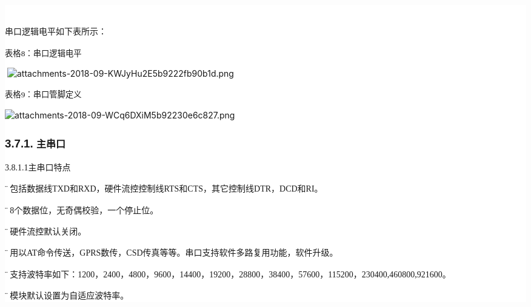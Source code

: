 

<p> </p>

<p><span style="font-family:Calibri;font-size:10.5pt;"><font>串口逻辑电平如下表所示：</font></span></p>

<p><span style="font-family:Calibri;font-size:10pt;"><font>表格</font></span><span style="font-family:Calibri;font-size:10pt;">8</span><span style="font-family:Calibri;font-size:10pt;"><font>：串口逻辑电平</font></span></p>



<p> <img src="http://oldask.openluat.com/image/show/attachments-2018-09-KWJyHu2E5b9222fb90b1d.png" class="img-responsive" alt="attachments-2018-09-KWJyHu2E5b9222fb90b1d.png" /></p>

<p><span style="font-family:Calibri;font-size:10pt;"><font>表格</font></span><span style="font-family:Calibri;font-size:10pt;">9</span><span style="font-family:Calibri;font-size:10pt;"><font>：串口管脚定义</font></span></p>

<p><img src="http://oldask.openluat.com/image/show/attachments-2018-09-WCq6DXiM5b92230e6c827.png" class="img-responsive" alt="attachments-2018-09-WCq6DXiM5b92230e6c827.png" /><span style="font-family:Calibri;font-size:10pt;"><font><br /></font></span></p>

<h3><span style="font-family:Arial;font-weight:bold;font-size:14pt;">3.7.1. </span><b><span style="font-family:Calibri;font-size:12pt;"><font>主串口</font></span></b></h3>



<p><span style="font-family:Calibri;font-size:10.5pt;">3.8.1.1</span><span style="font-family:Calibri;font-size:10.5pt;"><font>主串口特点</font></span></p>

<p><span style="font-family:Symbol;font-size:10.5pt;">¨ </span><span style="font-family:Calibri;font-size:10.5pt;"><font>包括数据线</font>TXD<font>和</font><font>RXD</font><font>，硬件流控控制线</font><font>RTS</font><font>和</font><font>CTS</font><font>，其它控制线</font><font>DTR</font><font>，</font><font>DCD</font><font>和</font><font>RI</font><font>。</font></span></p>

<p><span style="font-family:Symbol;font-size:10.5pt;">¨ </span><span style="font-family:Calibri;font-size:10.5pt;">8<font>个数据位，无奇偶校验，一个停止位。</font></span></p>

<p><span style="font-family:Symbol;font-size:10.5pt;">¨ </span><span style="font-family:Calibri;font-size:10.5pt;"><font>硬件流控默认关闭。</font></span></p>

<p><span style="font-family:Symbol;font-size:10.5pt;">¨ </span><span style="font-family:Calibri;font-size:10.5pt;"><font>用以</font>AT<font>命令传送，</font><font>GPRS</font><font>数传，</font><font>CSD</font><font>传真等等。串口支持软件多路复用功能，软件升级。</font></span></p>

<p><span style="font-family:Symbol;font-size:10.5pt;">¨ </span><span style="font-family:Calibri;font-size:10.5pt;"><font>支持波特率如下：</font></span><span style="font-family:'宋体';font-size:10.5pt;">1200<font>，</font></span><span style="font-family:Calibri;font-size:10.5pt;">2400<font>，</font><font>4800</font><font>，</font><font>9600</font><font>，</font><font>14400</font><font>，</font><font>19200</font><font>，</font><font>28800</font><font>，</font><font>38400</font><font>，</font><font>57600</font><font>，</font><font>115200</font></span><span style="font-family:'宋体';font-size:10.5pt;"><font>，</font>230400,460800,921600</span><span style="font-family:Calibri;font-size:10.5pt;"><font>。</font></span></p>

<p><span style="font-family:Symbol;font-size:10.5pt;">¨ </span><span style="font-family:Calibri;font-size:10.5pt;"><font>模块默认设置为自适应波特率。</font></span></p>
